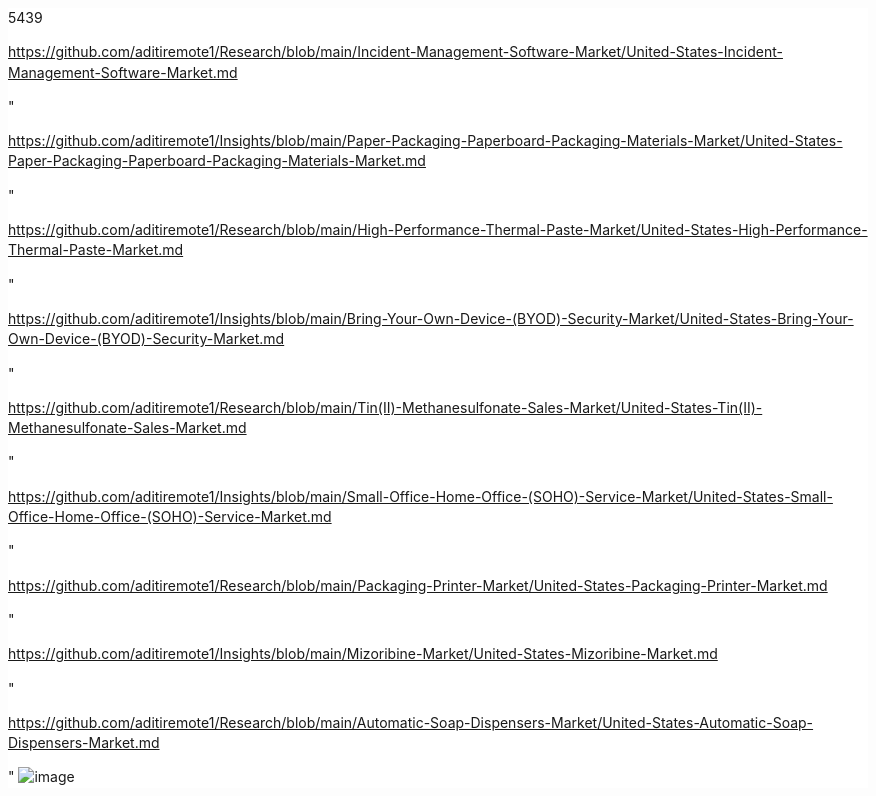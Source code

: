 5439</p><p><a href="https://github.com/aditiremote1/Research/blob/main/Incident-Management-Software-Market/United-States-Incident-Management-Software-Market.md">https://github.com/aditiremote1/Research/blob/main/Incident-Management-Software-Market/United-States-Incident-Management-Software-Market.md</a></p>"<p><a href="https://github.com/aditiremote1/Insights/blob/main/Paper-Packaging-Paperboard-Packaging-Materials-Market/United-States-Paper-Packaging-Paperboard-Packaging-Materials-Market.md">https://github.com/aditiremote1/Insights/blob/main/Paper-Packaging-Paperboard-Packaging-Materials-Market/United-States-Paper-Packaging-Paperboard-Packaging-Materials-Market.md</a></p>"<p><a href="https://github.com/aditiremote1/Research/blob/main/High-Performance-Thermal-Paste-Market/United-States-High-Performance-Thermal-Paste-Market.md">https://github.com/aditiremote1/Research/blob/main/High-Performance-Thermal-Paste-Market/United-States-High-Performance-Thermal-Paste-Market.md</a></p>"<p><a href="https://github.com/aditiremote1/Insights/blob/main/Bring-Your-Own-Device-(BYOD)-Security-Market/United-States-Bring-Your-Own-Device-(BYOD)-Security-Market.md">https://github.com/aditiremote1/Insights/blob/main/Bring-Your-Own-Device-(BYOD)-Security-Market/United-States-Bring-Your-Own-Device-(BYOD)-Security-Market.md</a></p>"<p><a href="https://github.com/aditiremote1/Research/blob/main/Tin(II)-Methanesulfonate-Sales-Market/United-States-Tin(II)-Methanesulfonate-Sales-Market.md">https://github.com/aditiremote1/Research/blob/main/Tin(II)-Methanesulfonate-Sales-Market/United-States-Tin(II)-Methanesulfonate-Sales-Market.md</a></p>"<p><a href="https://github.com/aditiremote1/Insights/blob/main/Small-Office-Home-Office-(SOHO)-Service-Market/United-States-Small-Office-Home-Office-(SOHO)-Service-Market.md">https://github.com/aditiremote1/Insights/blob/main/Small-Office-Home-Office-(SOHO)-Service-Market/United-States-Small-Office-Home-Office-(SOHO)-Service-Market.md</a></p>"<p><a href="https://github.com/aditiremote1/Research/blob/main/Packaging-Printer-Market/United-States-Packaging-Printer-Market.md">https://github.com/aditiremote1/Research/blob/main/Packaging-Printer-Market/United-States-Packaging-Printer-Market.md</a></p>"<p><a href="https://github.com/aditiremote1/Insights/blob/main/Mizoribine-Market/United-States-Mizoribine-Market.md">https://github.com/aditiremote1/Insights/blob/main/Mizoribine-Market/United-States-Mizoribine-Market.md</a></p>"<p><a href="https://github.com/aditiremote1/Research/blob/main/Automatic-Soap-Dispensers-Market/United-States-Automatic-Soap-Dispensers-Market.md">https://github.com/aditiremote1/Research/blob/main/Automatic-Soap-Dispensers-Market/United-States-Automatic-Soap-Dispensers-Market.md</a></p>"
![image](https://github.com/user-attachments/assets/c67f2626-4dca-45d9-9833-e76ca0fc8e68)
